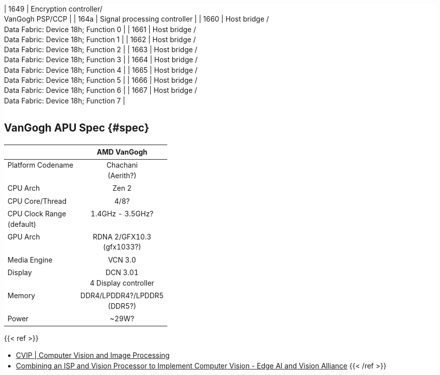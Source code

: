 | 1649 | Encryption controller/<br>VanGogh PSP/CCP |
| 164a | Signal processing controller  |
| 1660 | Host bridge /<br>Data Fabric: Device 18h; Function 0 |
| 1661 | Host bridge /<br>Data Fabric: Device 18h; Function 1 |
| 1662 | Host bridge /<br>Data Fabric: Device 18h; Function 2 | 
| 1663 | Host bridge /<br>Data Fabric: Device 18h; Function 3 |
| 1664 | Host bridge /<br>Data Fabric: Device 18h; Function 4 | 
| 1665 | Host bridge /<br>Data Fabric: Device 18h; Function 5 | 
| 1666 | Host bridge /<br>Data Fabric: Device 18h; Function 6 |
| 1667 | Host bridge /<br>Data Fabric: Device 18h; Function 7 |

## VanGogh APU Spec {#spec}

|                   | AMD VanGogh |
| :--               | :--: |
| Platform Codename | Chachani<br>(Aerith?) |
| CPU Arch | Zen 2 |
| CPU Core/Thread   | 4/8? |
| CPU Clock Range<br>(default) | 1.4GHz - 3.5GHz? |
| GPU Arch | RDNA 2/GFX10.3<br>(gfx1033?) |
| Media Engine | VCN 3.0 |
| Display | DCN 3.01 <br> 4 Display controller |
| Memory | DDR4/LPDDR4?/LPDDR5<br>(DDR5?) |
| Power | ~29W? |


{{< ref >}}
 * [CVIP | Computer Vision and Image Processing](http://cvip.computing.dundee.ac.uk/)
 * [Combining an ISP and Vision Processor to Implement Computer Vision - Edge AI and Vision Alliance](https://www.edge-ai-vision.com/2019/01/combining-an-isp-and-vision-processor-to-implement-computer-vision/)
{{< /ref >}}

